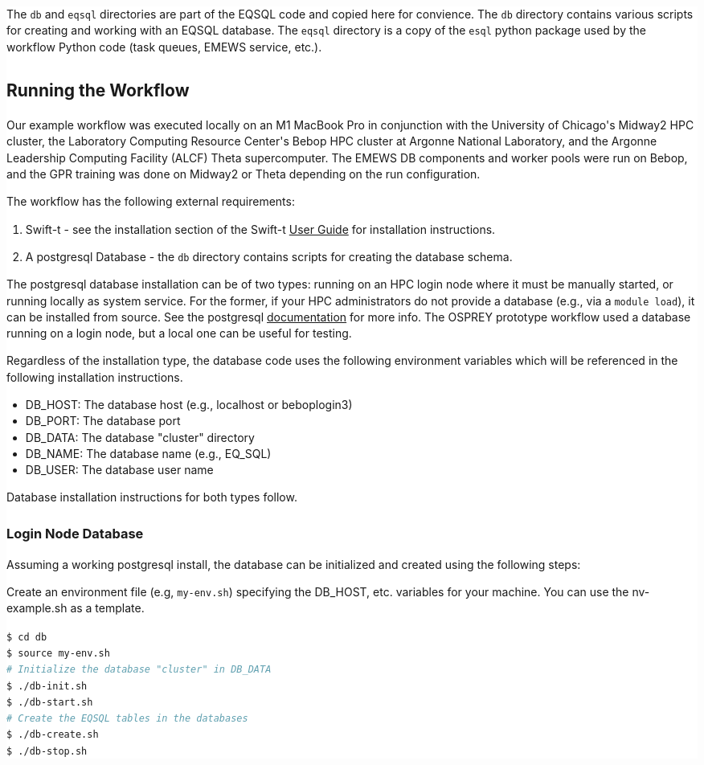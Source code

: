 The `db` and `eqsql` directories are part of the EQSQL code and copied here for convience. The `db`
directory contains various scripts for creating and working with an EQSQL database. The `eqsql` directory
is a copy of the `esql` python package used by the workflow Python code (task queues, EMEWS service, etc.).

## Running the Workflow

Our example workflow was executed locally on an M1 MacBook Pro in conjunction with the 
University of Chicago's Midway2 HPC cluster, the Laboratory Computing
Resource Center's Bebop HPC cluster at Argonne National Laboratory, and the Argonne Leadership 
Computing Facility (ALCF) Theta supercomputer. The EMEWS DB components and worker pools were run
on Bebop, and the GPR training was done on Midway2 or Theta depending on the run configuration.

The workflow has the following external requirements:

1. Swift-t - see the installation section of the Swift-t [User Guide](http://swift-lang.github.io/swift-t/guide.html#_installation) for installation instructions. 

2. A postgresql Database - the `db` directory contains scripts for creating the database schema. 

The postgresql database installation can be of two types: running on an HPC
login node where it must be manually started, or running locally as system service. For the former,
if your HPC administrators do not provide a database (e.g., via a `module load`), it can be installed from source. See the postgresql [documentation](https://www.postgresql.org/docs/) for more info. The OSPREY 
prototype workflow used a database running on a login node, but a local one can be useful for testing.

Regardless of the installation type, the database code uses the following environment variables which
will be referenced in the following installation instructions.

* DB_HOST: The database host (e.g., localhost or beboplogin3)
* DB_PORT: The database port
* DB_DATA: The database "cluster" directory
* DB_NAME: The database name (e.g., EQ_SQL)
* DB_USER: The database user name

Database installation instructions for both types follow.

### Login Node Database

Assuming a working postgresql install, the database can be initialized and created using the following
steps:

Create an environment file (e.g, `my-env.sh`) specifying the DB_HOST, etc. variables for your machine. You can use the nv-example.sh as a template.

```bash
$ cd db
$ source my-env.sh
# Initialize the database "cluster" in DB_DATA
$ ./db-init.sh
$ ./db-start.sh
# Create the EQSQL tables in the databases
$ ./db-create.sh
$ ./db-stop.sh
```
